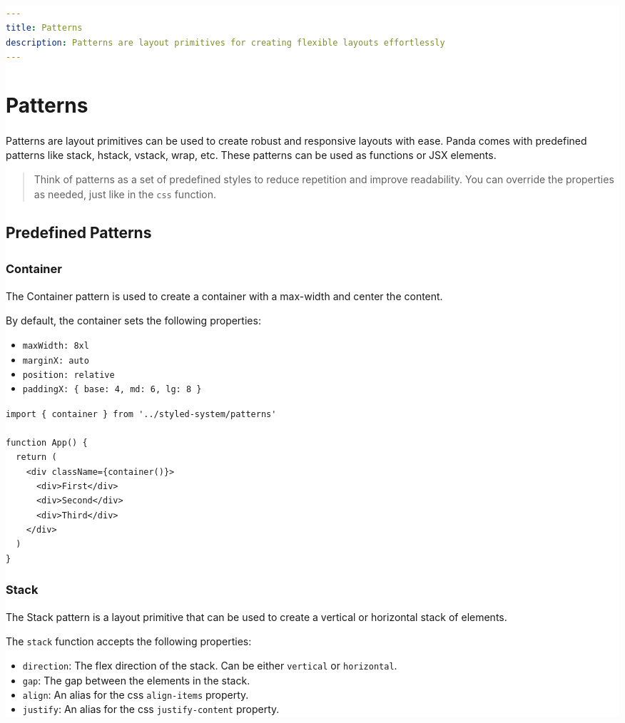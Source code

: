 ```yaml
---
title: Patterns
description: Patterns are layout primitives for creating flexible layouts effortlessly
---
```


# Patterns

Patterns are layout primitives can be used to create robust and responsive layouts with ease. Panda comes with
predefined patterns like stack, hstack, vstack, wrap, etc. These patterns can be used as functions or JSX elements.

> Think of patterns as a set of predefined styles to reduce repetition and improve readability. You can override the properties as needed, just like in the `css` function.

## Predefined Patterns

### Container

The Container pattern is used to create a container with a max-width and center the content.

By default, the container sets the following properties:

- `maxWidth: 8xl`
- `marginX: auto`
- `position: relative`
- `paddingX: { base: 4, md: 6, lg: 8 }`

```tsx
import { container } from '../styled-system/patterns'

function App() {
  return (
    <div className={container()}>
      <div>First</div>
      <div>Second</div>
      <div>Third</div>
    </div>
  )
}
```

### Stack

The Stack pattern is a layout primitive that can be used to create a vertical or horizontal stack of elements.

The `stack` function accepts the following properties:

- `direction`: The flex direction of the stack. Can be either `vertical` or `horizontal`.
- `gap`: The gap between the elements in the stack.
- `align`: An alias for the css `align-items` property.
- `justify`: An alias for the css `justify-content` property.
